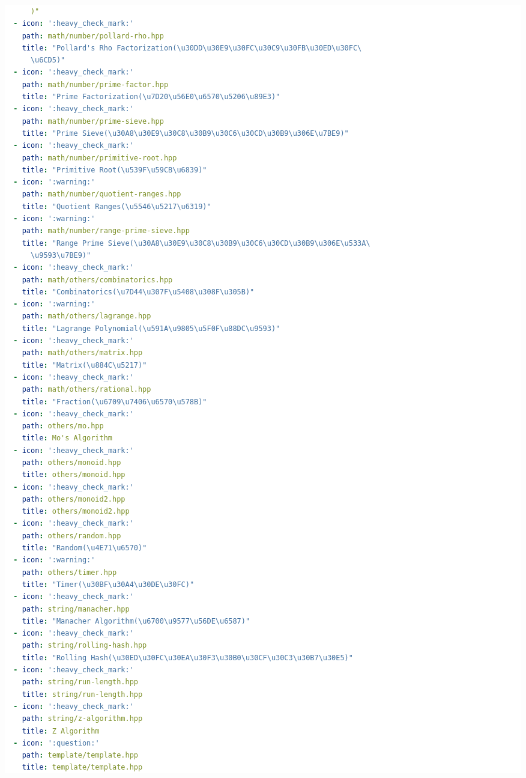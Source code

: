 ```yaml
      )"
  - icon: ':heavy_check_mark:'
    path: math/number/pollard-rho.hpp
    title: "Pollard's Rho Factorization(\u30DD\u30E9\u30FC\u30C9\u30FB\u30ED\u30FC\
      \u6CD5)"
  - icon: ':heavy_check_mark:'
    path: math/number/prime-factor.hpp
    title: "Prime Factorization(\u7D20\u56E0\u6570\u5206\u89E3)"
  - icon: ':heavy_check_mark:'
    path: math/number/prime-sieve.hpp
    title: "Prime Sieve(\u30A8\u30E9\u30C8\u30B9\u30C6\u30CD\u30B9\u306E\u7BE9)"
  - icon: ':heavy_check_mark:'
    path: math/number/primitive-root.hpp
    title: "Primitive Root(\u539F\u59CB\u6839)"
  - icon: ':warning:'
    path: math/number/quotient-ranges.hpp
    title: "Quotient Ranges(\u5546\u5217\u6319)"
  - icon: ':warning:'
    path: math/number/range-prime-sieve.hpp
    title: "Range Prime Sieve(\u30A8\u30E9\u30C8\u30B9\u30C6\u30CD\u30B9\u306E\u533A\
      \u9593\u7BE9)"
  - icon: ':heavy_check_mark:'
    path: math/others/combinatorics.hpp
    title: "Combinatorics(\u7D44\u307F\u5408\u308F\u305B)"
  - icon: ':warning:'
    path: math/others/lagrange.hpp
    title: "Lagrange Polynomial(\u591A\u9805\u5F0F\u88DC\u9593)"
  - icon: ':heavy_check_mark:'
    path: math/others/matrix.hpp
    title: "Matrix(\u884C\u5217)"
  - icon: ':heavy_check_mark:'
    path: math/others/rational.hpp
    title: "Fraction(\u6709\u7406\u6570\u578B)"
  - icon: ':heavy_check_mark:'
    path: others/mo.hpp
    title: Mo's Algorithm
  - icon: ':heavy_check_mark:'
    path: others/monoid.hpp
    title: others/monoid.hpp
  - icon: ':heavy_check_mark:'
    path: others/monoid2.hpp
    title: others/monoid2.hpp
  - icon: ':heavy_check_mark:'
    path: others/random.hpp
    title: "Random(\u4E71\u6570)"
  - icon: ':warning:'
    path: others/timer.hpp
    title: "Timer(\u30BF\u30A4\u30DE\u30FC)"
  - icon: ':heavy_check_mark:'
    path: string/manacher.hpp
    title: "Manacher Algorithm(\u6700\u9577\u56DE\u6587)"
  - icon: ':heavy_check_mark:'
    path: string/rolling-hash.hpp
    title: "Rolling Hash(\u30ED\u30FC\u30EA\u30F3\u30B0\u30CF\u30C3\u30B7\u30E5)"
  - icon: ':heavy_check_mark:'
    path: string/run-length.hpp
    title: string/run-length.hpp
  - icon: ':heavy_check_mark:'
    path: string/z-algorithm.hpp
    title: Z Algorithm
  - icon: ':question:'
    path: template/template.hpp
    title: template/template.hpp
```